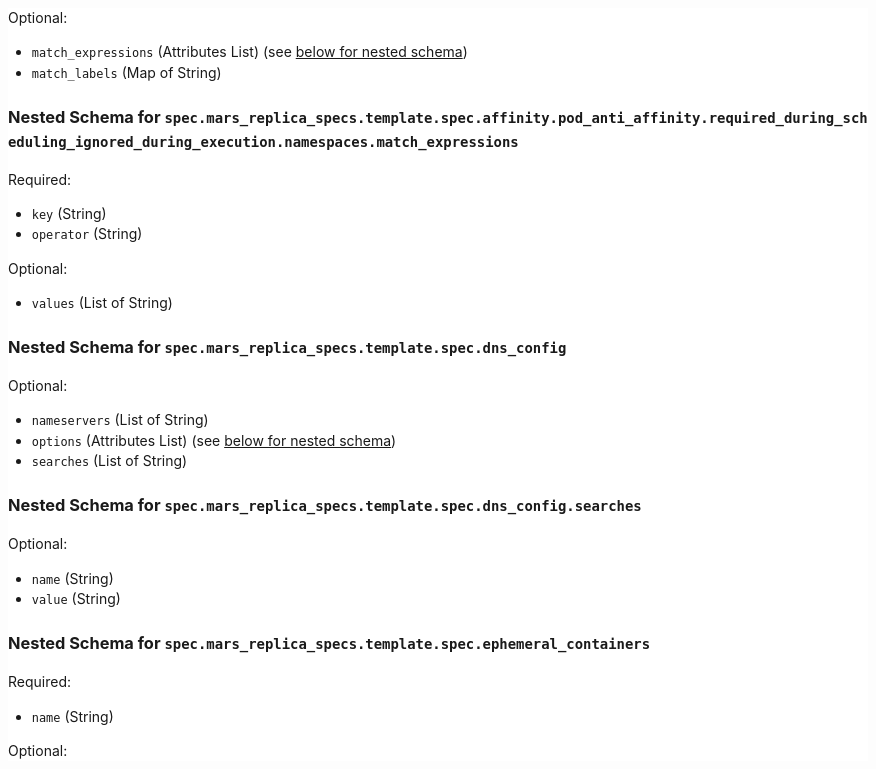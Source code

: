 Optional:

- `match_expressions` (Attributes List) (see [below for nested schema](#nestedatt--spec--mars_replica_specs--template--spec--affinity--pod_anti_affinity--required_during_scheduling_ignored_during_execution--namespaces--match_expressions))
- `match_labels` (Map of String)

<a id="nestedatt--spec--mars_replica_specs--template--spec--affinity--pod_anti_affinity--required_during_scheduling_ignored_during_execution--namespaces--match_expressions"></a>
### Nested Schema for `spec.mars_replica_specs.template.spec.affinity.pod_anti_affinity.required_during_scheduling_ignored_during_execution.namespaces.match_expressions`

Required:

- `key` (String)
- `operator` (String)

Optional:

- `values` (List of String)






<a id="nestedatt--spec--mars_replica_specs--template--spec--dns_config"></a>
### Nested Schema for `spec.mars_replica_specs.template.spec.dns_config`

Optional:

- `nameservers` (List of String)
- `options` (Attributes List) (see [below for nested schema](#nestedatt--spec--mars_replica_specs--template--spec--dns_config--options))
- `searches` (List of String)

<a id="nestedatt--spec--mars_replica_specs--template--spec--dns_config--options"></a>
### Nested Schema for `spec.mars_replica_specs.template.spec.dns_config.searches`

Optional:

- `name` (String)
- `value` (String)



<a id="nestedatt--spec--mars_replica_specs--template--spec--ephemeral_containers"></a>
### Nested Schema for `spec.mars_replica_specs.template.spec.ephemeral_containers`

Required:

- `name` (String)

Optional:
